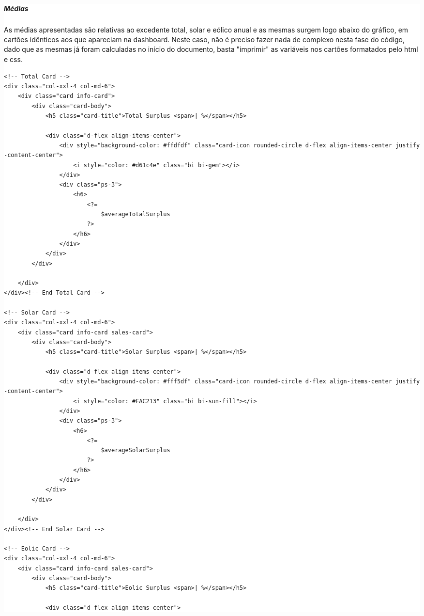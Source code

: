 ##### Médias

As médias apresentadas são relativas ao excedente total, solar e eólico anual e as mesmas surgem logo abaixo do gráfico, em cartões idênticos aos que apareciam na dashboard. Neste caso, não é preciso fazer nada de complexo nesta fase do código, dado que as mesmas já foram calculadas no início do documento, basta "imprimir" as variáveis nos cartões formatados pelo html e css.

```
<!-- Total Card -->
<div class="col-xxl-4 col-md-6">
    <div class="card info-card">
        <div class="card-body">
            <h5 class="card-title">Total Surplus <span>| %</span></h5>

            <div class="d-flex align-items-center">
                <div style="background-color: #ffdfdf" class="card-icon rounded-circle d-flex align-items-center justify-content-center">
                    <i style="color: #d61c4e" class="bi bi-gem"></i>
                </div>
                <div class="ps-3">
                    <h6>
                        <?=
                            $averageTotalSurplus
                        ?>
                    </h6>
                </div>
            </div>
        </div>

    </div>
</div><!-- End Total Card -->

<!-- Solar Card -->
<div class="col-xxl-4 col-md-6">
    <div class="card info-card sales-card">
        <div class="card-body">
            <h5 class="card-title">Solar Surplus <span>| %</span></h5>

            <div class="d-flex align-items-center">
                <div style="background-color: #fff5df" class="card-icon rounded-circle d-flex align-items-center justify-content-center">
                    <i style="color: #FAC213" class="bi bi-sun-fill"></i>
                </div>
                <div class="ps-3">
                    <h6>
                        <?=
                            $averageSolarSurplus
                        ?>
                    </h6>
                </div>
            </div>
        </div>

    </div>
</div><!-- End Solar Card -->

<!-- Eolic Card -->
<div class="col-xxl-4 col-md-6">
    <div class="card info-card sales-card">
        <div class="card-body">
            <h5 class="card-title">Eolic Surplus <span>| %</span></h5>

            <div class="d-flex align-items-center">
```